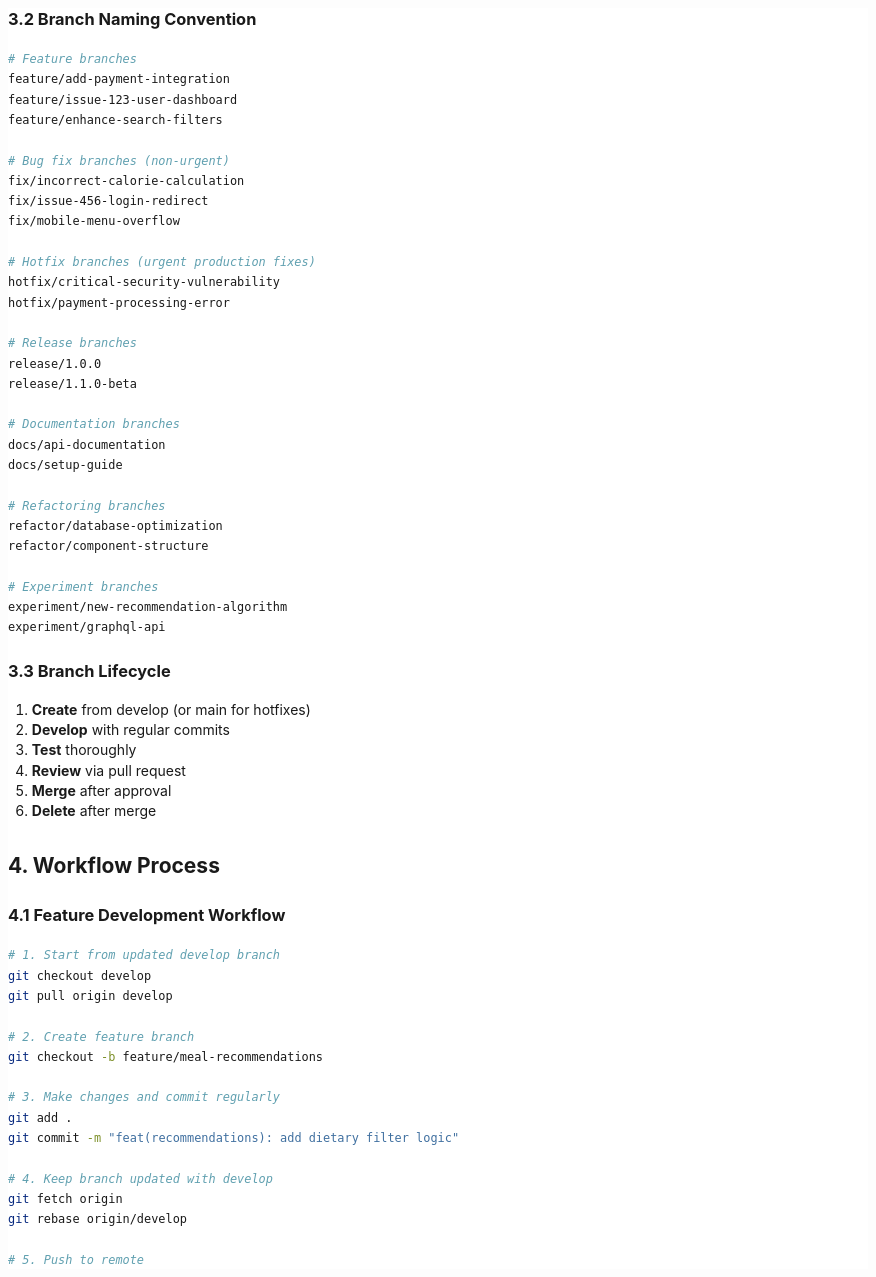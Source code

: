 ### 3.2 Branch Naming Convention

```bash
# Feature branches
feature/add-payment-integration
feature/issue-123-user-dashboard
feature/enhance-search-filters

# Bug fix branches (non-urgent)
fix/incorrect-calorie-calculation
fix/issue-456-login-redirect
fix/mobile-menu-overflow

# Hotfix branches (urgent production fixes)
hotfix/critical-security-vulnerability
hotfix/payment-processing-error

# Release branches
release/1.0.0
release/1.1.0-beta

# Documentation branches
docs/api-documentation
docs/setup-guide

# Refactoring branches
refactor/database-optimization
refactor/component-structure

# Experiment branches
experiment/new-recommendation-algorithm
experiment/graphql-api
```

### 3.3 Branch Lifecycle

1. **Create** from develop (or main for hotfixes)
2. **Develop** with regular commits
3. **Test** thoroughly
4. **Review** via pull request
5. **Merge** after approval
6. **Delete** after merge

## 4. Workflow Process

### 4.1 Feature Development Workflow

```bash
# 1. Start from updated develop branch
git checkout develop
git pull origin develop

# 2. Create feature branch
git checkout -b feature/meal-recommendations

# 3. Make changes and commit regularly
git add .
git commit -m "feat(recommendations): add dietary filter logic"

# 4. Keep branch updated with develop
git fetch origin
git rebase origin/develop

# 5. Push to remote
```